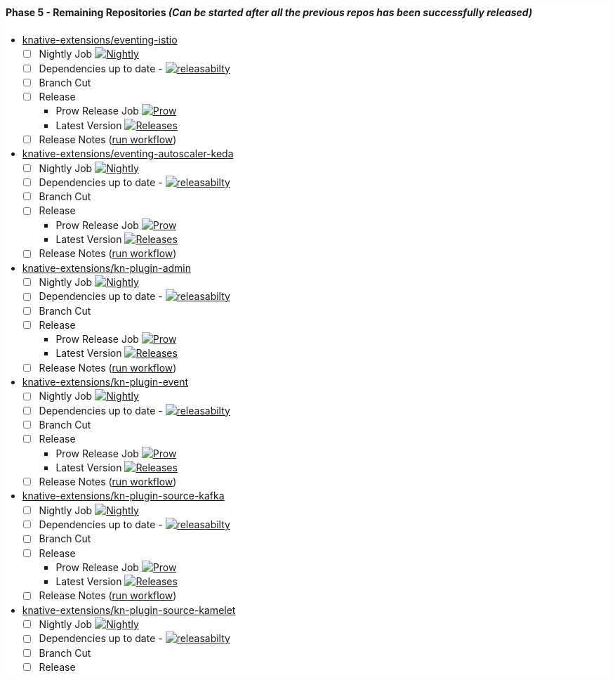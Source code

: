 #### Phase 5 - Remaining Repositories _(Can be started after all the previous repos has been successfully released)_

- [knative-extensions/eventing-istio](https://github.com/knative-extensions/eventing-istio)
  - [ ] Nightly Job [![Nightly][eventing-istio-nightly-badge]][eventing-istio-nightly-page]
  - [ ] Dependencies up to date - [![releasabilty][eventing-istio-release-badge]][eventing-istio-release-workflow]
  - [ ] Branch Cut
  - [ ] Release
    - Prow Release Job [![Prow][eventing-istio-prow-badge]][eventing-istio-prow-job]
    - Latest Version [![Releases][eventing-istio-version-badge]][eventing-istio-release-page]
  - [ ] Release Notes ([run workflow][release-note-workflow])
- [knative-extensions/eventing-autoscaler-keda](https://github.com/knative-extensions/eventing-autoscaler-keda)
  - [ ] Nightly Job [![Nightly][eventing-autoscaler-keda-nightly-badge]][eventing-autoscaler-keda-nightly-page]
  - [ ] Dependencies up to date - [![releasabilty][eventing-autoscaler-keda-release-badge]][eventing-autoscaler-keda-release-workflow]
  - [ ] Branch Cut
  - [ ] Release
    - Prow Release Job [![Prow][eventing-autoscaler-keda-prow-badge]][eventing-autoscaler-keda-prow-job]
    - Latest Version [![Releases][eventing-autoscaler-keda-version-badge]][eventing-autoscaler-keda-release-page]
  - [ ] Release Notes ([run workflow][release-note-workflow])
- [knative-extensions/kn-plugin-admin](https://github.com/knative-extensions/kn-plugin-admin)
  - [ ] Nightly Job [![Nightly][kn-plugin-admin-nightly-badge]][kn-plugin-admin-nightly-page]
  - [ ] Dependencies up to date - [![releasabilty][kn-plugin-admin-release-badge]][kn-plugin-admin-release-workflow]
  - [ ] Branch Cut
  - [ ] Release
    - Prow Release Job [![Prow][kn-plugin-admin-prow-badge]][kn-plugin-admin-prow-job]
    - Latest Version [![Releases][kn-plugin-admin-version-badge]][kn-plugin-admin-release-page]
  - [ ] Release Notes ([run workflow][release-note-workflow])
- [knative-extensions/kn-plugin-event](https://github.com/knative-extensions/kn-plugin-event)
  - [ ] Nightly Job [![Nightly][kn-plugin-event-nightly-badge]][kn-plugin-event-nightly-page]
  - [ ] Dependencies up to date - [![releasabilty][kn-plugin-event-release-badge]][kn-plugin-event-release-workflow]
  - [ ] Branch Cut
  - [ ] Release
    - Prow Release Job [![Prow][kn-plugin-event-prow-badge]][kn-plugin-event-prow-job]
    - Latest Version [![Releases][kn-plugin-event-version-badge]][kn-plugin-event-release-page]
  - [ ] Release Notes ([run workflow][release-note-workflow])
- [knative-extensions/kn-plugin-source-kafka](https://github.com/knative-extensions/kn-plugin-source-kafka)
  - [ ] Nightly Job [![Nightly][kn-plugin-source-kafka-nightly-badge]][kn-plugin-source-kafka-nightly-page]
  - [ ] Dependencies up to date - [![releasabilty][kn-plugin-source-kafka-release-badge]][kn-plugin-source-kafka-release-workflow]
  - [ ] Branch Cut
  - [ ] Release
    - Prow Release Job [![Prow][kn-plugin-source-kafka-prow-badge]][kn-plugin-source-kafka-prow-job]
    - Latest Version [![Releases][kn-plugin-source-kafka-version-badge]][kn-plugin-source-kafka-release-page]
  - [ ] Release Notes ([run workflow][release-note-workflow])
- [knative-extensions/kn-plugin-source-kamelet](https://github.com/knative-extensions/kn-plugin-source-kamelet)
  - [ ] Nightly Job [![Nightly][kn-plugin-source-kamelet-nightly-badge]][kn-plugin-source-kamelet-nightly-page]
  - [ ] Dependencies up to date - [![releasabilty][kn-plugin-source-kamelet-release-badge]][kn-plugin-source-kamelet-release-workflow]
  - [ ] Branch Cut
  - [ ] Release

[caching-version-badge]: https://img.shields.io/github/release-pre/knative/caching.svg?sort=semver
[caching-release-badge]: https://github.com/knative/release/actions/workflows/knative-caching.yaml/badge.svg
[caching-release-page]: https://github.com/knative/caching/releases
[caching-release-workflow]: https://github.com/knative/release/actions/workflows/knative-caching.yaml
[caching-nightly-badge]: https://prow.knative.dev/badge.svg?jobs=nightly_caching_main_periodic
[caching-nightly-page]: https://prow.knative.dev?job=nightly_caching_main_periodic
[caching-prow-badge]: https://prow.knative.dev/badge.svg?jobs=release_caching_main_periodic
[caching-prow-job]: https://prow.knative.dev?job=release_caching_main_periodic
[client-version-badge]: https://img.shields.io/github/release-pre/knative/client.svg?sort=semver
[client-release-badge]: https://github.com/knative/release/actions/workflows/knative-client.yaml/badge.svg
[client-release-page]: https://github.com/knative/client/releases
[client-release-workflow]: https://github.com/knative/release/actions/workflows/knative-client.yaml
[client-nightly-badge]: https://prow.knative.dev/badge.svg?jobs=nightly_client_main_periodic
[client-nightly-page]: https://prow.knative.dev?job=nightly_client_main_periodic
[client-prow-badge]: https://prow.knative.dev/badge.svg?jobs=release_client_main_periodic
[client-prow-job]: https://prow.knative.dev?job=release_client_main_periodic
[client-pkg-version-badge]: https://img.shields.io/github/release-pre/knative/client-pkg.svg?sort=semver
[client-pkg-release-badge]: https://github.com/knative/release/actions/workflows/knative-client-pkg.yaml/badge.svg
[client-pkg-release-page]: https://github.com/knative/client-pkg/releases
[client-pkg-release-workflow]: https://github.com/knative/release/actions/workflows/knative-client-pkg.yaml
[client-pkg-nightly-badge]: https://prow.knative.dev/badge.svg?jobs=nightly_client-pkg_main_periodic
[client-pkg-nightly-page]: https://prow.knative.dev?job=nightly_client-pkg_main_periodic
[client-pkg-prow-badge]: https://prow.knative.dev/badge.svg?jobs=release_client-pkg_main_periodic
[client-pkg-prow-job]: https://prow.knative.dev?job=release_client-pkg_main_periodic
[eventing-version-badge]: https://img.shields.io/github/release-pre/knative/eventing.svg?sort=semver
[eventing-release-badge]: https://github.com/knative/release/actions/workflows/knative-eventing.yaml/badge.svg
[eventing-release-page]: https://github.com/knative/eventing/releases
[eventing-release-workflow]: https://github.com/knative/release/actions/workflows/knative-eventing.yaml
[eventing-nightly-badge]: https://prow.knative.dev/badge.svg?jobs=nightly_eventing_main_periodic
[eventing-nightly-page]: https://prow.knative.dev?job=nightly_eventing_main_periodic
[eventing-prow-badge]: https://prow.knative.dev/badge.svg?jobs=release_eventing_main_periodic
[eventing-prow-job]: https://prow.knative.dev?job=release_eventing_main_periodic
[func-version-badge]: https://img.shields.io/github/release-pre/knative/func.svg?sort=semver
[func-release-badge]: https://github.com/knative/release/actions/workflows/knative-func.yaml/badge.svg
[func-release-page]: https://github.com/knative/func/releases
[func-release-workflow]: https://github.com/knative/release/actions/workflows/knative-func.yaml
[func-nightly-badge]: https://prow.knative.dev/badge.svg?jobs=nightly_func_main_periodic
[func-nightly-page]: https://prow.knative.dev?job=nightly_func_main_periodic
[func-prow-badge]: https://prow.knative.dev/badge.svg?jobs=release_func_main_periodic
[func-prow-job]: https://prow.knative.dev?job=release_func_main_periodic
[operator-version-badge]: https://img.shields.io/github/release-pre/knative/operator.svg?sort=semver
[networking-version-badge]: https://img.shields.io/github/release-pre/knative/networking.svg?sort=semver
[networking-release-badge]: https://github.com/knative/release/actions/workflows/knative-networking.yaml/badge.svg
[networking-release-page]: https://github.com/knative/networking/releases
[networking-release-workflow]: https://github.com/knative/release/actions/workflows/knative-networking.yaml
[networking-nightly-badge]: https://prow.knative.dev/badge.svg?jobs=nightly_networking_main_periodic
[networking-nightly-page]: https://prow.knative.dev?job=nightly_networking_main_periodic
[networking-prow-badge]: https://prow.knative.dev/badge.svg?jobs=release_networking_main_periodic
[networking-prow-job]: https://prow.knative.dev?job=release_networking_main_periodic
[pkg-version-badge]: https://img.shields.io/github/release-pre/knative/pkg.svg?sort=semver
[pkg-release-badge]: https://github.com/knative/release/actions/workflows/knative-pkg.yaml/badge.svg
[pkg-release-page]: https://github.com/knative/pkg/releases
[pkg-release-workflow]: https://github.com/knative/release/actions/workflows/knative-pkg.yaml
[pkg-nightly-badge]: https://prow.knative.dev/badge.svg?jobs=nightly_pkg_main_periodic
[pkg-nightly-page]: https://prow.knative.dev?job=nightly_pkg_main_periodic
[pkg-prow-badge]: https://prow.knative.dev/badge.svg?jobs=release_pkg_main_periodic
[pkg-prow-job]: https://prow.knative.dev?job=release_pkg_main_periodic
[serving-version-badge]: https://img.shields.io/github/release-pre/knative/serving.svg?sort=semver
[serving-release-badge]: https://github.com/knative/release/actions/workflows/knative-serving.yaml/badge.svg
[serving-release-page]: https://github.com/knative/serving/releases
[serving-release-workflow]: https://github.com/knative/release/actions/workflows/knative-serving.yaml
[serving-nightly-badge]: https://prow.knative.dev/badge.svg?jobs=nightly_serving_main_periodic
[serving-nightly-page]: https://prow.knative.dev?job=nightly_serving_main_periodic
[serving-prow-badge]: https://prow.knative.dev/badge.svg?jobs=release_serving_main_periodic
[serving-prow-job]: https://prow.knative.dev?job=release_serving_main_periodic
[operator-version-badge]: https://img.shields.io/github/release-pre/knative/operator.svg?sort=semver
[operator-release-badge]: https://github.com/knative/release/actions/workflows/knative-operator.yaml/badge.svg
[operator-release-page]: https://github.com/knative/operator/releases
[operator-release-workflow]: https://github.com/knative/release/actions/workflows/knative-operator.yaml
[operator-nightly-badge]: https://prow.knative.dev/badge.svg?jobs=nightly_operator_main_periodic
[operator-nightly-page]: https://prow.knative.dev?job=nightly_operator_main_periodic
[operator-prow-badge]: https://prow.knative.dev/badge.svg?jobs=release_operator_main_periodic
[operator-prow-job]: https://prow.knative.dev?job=release_operator_main_periodic
[eventing-autoscaler-keda-version-badge]: https://img.shields.io/github/release-pre/knative-extensions/eventing-autoscaler-keda.svg?sort=semver
[eventing-autoscaler-keda-release-badge]: https://github.com/knative/release/actions/workflows/knative-extensions-eventing-autoscaler-keda.yaml/badge.svg
[eventing-autoscaler-keda-release-page]: https://github.com/knative-extensions/eventing-autoscaler-keda/releases
[eventing-autoscaler-keda-release-workflow]: https://github.com/knative/release/actions/workflows/knative-extensions-eventing-autoscaler-keda.yaml
[eventing-autoscaler-keda-nightly-badge]: https://prow.knative.dev/badge.svg?jobs=nightly_eventing-autoscaler-keda_main_periodic
[eventing-autoscaler-keda-nightly-page]: https://prow.knative.dev?job=nightly_eventing-autoscaler-keda_main_periodic
[eventing-autoscaler-keda-prow-badge]: https://prow.knative.dev/badge.svg?jobs=release_eventing-autoscaler-keda_main_periodic
[eventing-autoscaler-keda-prow-job]: https://prow.knative.dev?job=release_eventing-autoscaler-keda_main_periodic
[eventing-ceph-version-badge]: https://img.shields.io/github/release-pre/knative-extensions/eventing-ceph.svg?sort=semver
[eventing-ceph-release-badge]: https://github.com/knative/release/actions/workflows/knative-extensions-eventing-ceph.yaml/badge.svg
[eventing-ceph-release-page]: https://github.com/knative-extensions/eventing-ceph/releases
[eventing-ceph-release-workflow]: https://github.com/knative/release/actions/workflows/knative-extensions-eventing-ceph.yaml
[eventing-ceph-nightly-badge]: https://prow.knative.dev/badge.svg?jobs=nightly_eventing-ceph_main_periodic
[eventing-ceph-nightly-page]: https://prow.knative.dev?job=nightly_eventing-ceph_main_periodic
[eventing-ceph-prow-badge]: https://prow.knative.dev/badge.svg?jobs=release_eventing-ceph_main_periodic
[eventing-ceph-prow-job]: https://prow.knative.dev?job=release_eventing-ceph_main_periodic
[eventing-github-version-badge]: https://img.shields.io/github/release-pre/knative-extensions/eventing-github.svg?sort=semver
[eventing-github-release-badge]: https://github.com/knative/release/actions/workflows/knative-extensions-eventing-github.yaml/badge.svg
[eventing-github-release-page]: https://github.com/knative-extensions/eventing-github/releases
[eventing-github-release-workflow]: https://github.com/knative/release/actions/workflows/knative-extensions-eventing-github.yaml
[eventing-github-nightly-badge]: https://prow.knative.dev/badge.svg?jobs=nightly_eventing-github_main_periodic
[eventing-github-nightly-page]: https://prow.knative.dev?job=nightly_eventing-github_main_periodic
[eventing-github-prow-badge]: https://prow.knative.dev/badge.svg?jobs=release_eventing-github_main_periodic
[eventing-github-prow-job]: https://prow.knative.dev?job=release_eventing-github_main_periodic
[eventing-gitlab-version-badge]: https://img.shields.io/github/release-pre/knative-extensions/eventing-gitlab.svg?sort=semver
[eventing-gitlab-release-badge]: https://github.com/knative/release/actions/workflows/knative-extensions-eventing-gitlab.yaml/badge.svg
[eventing-gitlab-release-page]: https://github.com/knative-extensions/eventing-gitlab/releases
[eventing-gitlab-release-workflow]: https://github.com/knative/release/actions/workflows/knative-extensions-eventing-gitlab.yaml
[eventing-gitlab-nightly-badge]: https://prow.knative.dev/badge.svg?jobs=nightly_eventing-gitlab_main_periodic
[eventing-gitlab-nightly-page]: https://prow.knative.dev?job=nightly_eventing-gitlab_main_periodic
[eventing-gitlab-prow-badge]: https://prow.knative.dev/badge.svg?jobs=release_eventing-gitlab_main_periodic
[eventing-gitlab-prow-job]: https://prow.knative.dev?job=release_eventing-gitlab_main_periodic
[eventing-istio-version-badge]: https://img.shields.io/github/release-pre/knative-extensions/eventing-istio.svg?sort=semver
[eventing-istio-release-badge]: https://github.com/knative/release/actions/workflows/knative-extensions-eventing-istio.yaml/badge.svg
[eventing-istio-release-page]: https://github.com/knative-extensions/eventing-istio/releases
[eventing-istio-release-workflow]: https://github.com/knative/release/actions/workflows/knative-extensions-eventing-istio.yaml
[eventing-istio-nightly-badge]: https://prow.knative.dev/badge.svg?jobs=nightly_eventing-istio_main_periodic
[eventing-istio-nightly-page]: https://prow.knative.dev?job=nightly_eventing-istio_main_periodic
[eventing-istio-prow-badge]: https://prow.knative.dev/badge.svg?jobs=release_eventing-istio_main_periodic
[eventing-istio-prow-job]: https://prow.knative.dev?job=release_eventing-istio_main_periodic
[eventing-kafka-version-badge]: https://img.shields.io/github/release-pre/knative-extensions/eventing-kafka.svg?sort=semver
[eventing-kafka-release-badge]: https://github.com/knative/release/actions/workflows/knative-extensions-eventing-kafka.yaml/badge.svg
[eventing-kafka-release-page]: https://github.com/knative-extensions/eventing-kafka/releases
[eventing-kafka-release-workflow]: https://github.com/knative/release/actions/workflows/knative-extensions-eventing-kafka.yaml
[eventing-kafka-nightly-badge]: https://prow.knative.dev/badge.svg?jobs=nightly_eventing-kafka_main_periodic
[eventing-kafka-nightly-page]: https://prow.knative.dev?job=nightly_eventing-kafka_main_periodic
[eventing-kafka-prow-badge]: https://prow.knative.dev/badge.svg?jobs=release_eventing-kafka_main_periodic
[eventing-kafka-prow-job]: https://prow.knative.dev?job=release_eventing-kafka_main_periodic
[eventing-kafka-broker-version-badge]: https://img.shields.io/github/release-pre/knative-extensions/eventing-kafka-broker.svg?sort=semver
[eventing-kafka-broker-release-badge]: https://github.com/knative/release/actions/workflows/knative-extensions-eventing-kafka-broker.yaml/badge.svg
[eventing-kafka-broker-release-page]: https://github.com/knative-extensions/eventing-kafka-broker/releases
[eventing-kafka-broker-release-workflow]: https://github.com/knative/release/actions/workflows/knative-extensions-eventing-kafka-broker.yaml
[eventing-kafka-broker-nightly-badge]: https://prow.knative.dev/badge.svg?jobs=nightly_eventing-kafka-broker_main_periodic
[eventing-kafka-broker-nightly-page]: https://prow.knative.dev?job=nightly_eventing-kafka-broker_main_periodic
[eventing-kafka-broker-prow-badge]: https://prow.knative.dev/badge.svg?jobs=release_eventing-kafka-broker_main_periodic
[eventing-kafka-broker-prow-job]: https://prow.knative.dev?job=release_eventing-kafka-broker_main_periodic
[eventing-kogito-version-badge]: https://img.shields.io/github/release-pre/knative-extensions/eventing-kogito.svg?sort=semver
[eventing-kogito-release-badge]: https://github.com/knative/release/actions/workflows/knative-extensions-eventing-kogito.yaml/badge.svg
[eventing-kogito-release-page]: https://github.com/knative-extensions/eventing-kogito/releases
[eventing-kogito-release-workflow]: https://github.com/knative/release/actions/workflows/knative-extensions-eventing-kogito.yaml
[eventing-kogito-nightly-badge]: https://prow.knative.dev/badge.svg?jobs=nightly_eventing-kogito_main_periodic
[eventing-kogito-nightly-page]: https://prow.knative.dev?job=nightly_eventing-kogito_main_periodic
[eventing-kogito-prow-badge]: https://prow.knative.dev/badge.svg?jobs=release_eventing-kogito_main_periodic
[eventing-kogito-prow-job]: https://prow.knative.dev?job=release_eventing-kogito_main_periodic
[eventing-rabbitmq-version-badge]: https://img.shields.io/github/release-pre/knative-extensions/eventing-rabbitmq.svg?sort=semver
[eventing-rabbitmq-release-badge]: https://github.com/knative/release/actions/workflows/knative-extensions-eventing-rabbitmq.yaml/badge.svg
[eventing-rabbitmq-release-page]: https://github.com/knative-extensions/eventing-rabbitmq/releases
[eventing-rabbitmq-release-workflow]: https://github.com/knative/release/actions/workflows/knative-extensions-eventing-rabbitmq.yaml
[eventing-rabbitmq-nightly-badge]: https://prow.knative.dev/badge.svg?jobs=nightly_eventing-rabbitmq_main_periodic
[eventing-rabbitmq-nightly-page]: https://prow.knative.dev?job=nightly_eventing-rabbitmq_main_periodic
[eventing-rabbitmq-prow-badge]: https://prow.knative.dev/badge.svg?jobs=release_eventing-rabbitmq_main_periodic
[eventing-rabbitmq-prow-job]: https://prow.knative.dev?job=release_eventing-rabbitmq_main_periodic
[eventing-redis-version-badge]: https://img.shields.io/github/release-pre/knative-extensions/eventing-redis.svg?sort=semver
[eventing-redis-release-badge]: https://github.com/knative/release/actions/workflows/knative-extensions-eventing-redis.yaml/badge.svg
[eventing-redis-release-page]: https://github.com/knative-extensions/eventing-redis/releases
[eventing-redis-release-workflow]: https://github.com/knative/release/actions/workflows/knative-extensions-eventing-redis.yaml
[eventing-redis-nightly-badge]: https://prow.knative.dev/badge.svg?jobs=nightly_eventing-redis_main_periodic
[eventing-redis-nightly-page]: https://prow.knative.dev?job=nightly_eventing-redis_main_periodic
[eventing-redis-prow-badge]: https://prow.knative.dev/badge.svg?jobs=release_eventing-redis_main_periodic
[eventing-redis-prow-job]: https://prow.knative.dev?job=release_eventing-redis_main_periodic
[kn-plugin-admin-version-badge]: https://img.shields.io/github/release-pre/knative-extensions/kn-plugin-admin.svg?sort=semver
[kn-plugin-admin-release-badge]: https://github.com/knative/release/actions/workflows/knative-extensions-kn-plugin-admin.yaml/badge.svg
[kn-plugin-admin-release-page]: https://github.com/knative-extensions/kn-plugin-admin/releases
[kn-plugin-admin-release-workflow]: https://github.com/knative/release/actions/workflows/knative-extensions-kn-plugin-admin.yaml
[kn-plugin-admin-nightly-badge]: https://prow.knative.dev/badge.svg?jobs=nightly_kn-plugin-admin_main_periodic
[kn-plugin-admin-nightly-page]: https://prow.knative.dev?job=nightly_kn-plugin-admin_main_periodic
[kn-plugin-admin-prow-badge]: https://prow.knative.dev/badge.svg?jobs=release_kn-plugin-admin_main_periodic
[kn-plugin-admin-prow-job]: https://prow.knative.dev?job=release_kn-plugin-admin_main_periodic
[kn-plugin-event-version-badge]: https://img.shields.io/github/release-pre/knative-extensions/kn-plugin-event.svg?sort=semver
[kn-plugin-event-release-badge]: https://github.com/knative/release/actions/workflows/knative-extensions-kn-plugin-event.yaml/badge.svg
[kn-plugin-event-release-page]: https://github.com/knative-extensions/kn-plugin-event/releases
[kn-plugin-event-release-workflow]: https://github.com/knative/release/actions/workflows/knative-extensions-kn-plugin-event.yaml
[kn-plugin-event-nightly-badge]: https://prow.knative.dev/badge.svg?jobs=nightly_kn-plugin-event_main_periodic
[kn-plugin-event-nightly-page]: https://prow.knative.dev?job=nightly_kn-plugin-event_main_periodic
[kn-plugin-event-prow-badge]: https://prow.knative.dev/badge.svg?jobs=release_kn-plugin-event_main_periodic
[kn-plugin-event-prow-job]: https://prow.knative.dev?job=release_kn-plugin-event_main_periodic
[kn-plugin-quickstart-version-badge]: https://img.shields.io/github/release-pre/knative-extensions/kn-plugin-quickstart.svg?sort=semver
[kn-plugin-quickstart-release-badge]: https://github.com/knative/release/actions/workflows/knative-extensions-kn-plugin-quickstart.yaml/badge.svg
[kn-plugin-quickstart-release-page]: https://github.com/knative-extensions/kn-plugin-quickstart/releases
[kn-plugin-quickstart-release-workflow]: https://github.com/knative/release/actions/workflows/knative-extensions-kn-plugin-quickstart.yaml
[kn-plugin-quickstart-nightly-badge]: https://prow.knative.dev/badge.svg?jobs=nightly_kn-plugin-quickstart_main_periodic
[kn-plugin-quickstart-nightly-page]: https://prow.knative.dev?job=nightly_kn-plugin-quickstart_main_periodic
[kn-plugin-quickstart-prow-badge]: https://prow.knative.dev/badge.svg?jobs=release_kn-plugin-quickstart_main_periodic
[kn-plugin-quickstart-prow-job]: https://prow.knative.dev?job=release_kn-plugin-quickstart_main_periodic
[kn-plugin-source-kafka-version-badge]: https://img.shields.io/github/release-pre/knative-extensions/kn-plugin-source-kafka.svg?sort=semver
[kn-plugin-source-kafka-release-badge]: https://github.com/knative/release/actions/workflows/knative-extensions-kn-plugin-source-kafka.yaml/badge.svg
[kn-plugin-source-kafka-release-page]: https://github.com/knative-extensions/kn-plugin-source-kafka/releases
[kn-plugin-source-kafka-release-workflow]: https://github.com/knative/release/actions/workflows/knative-extensions-kn-plugin-source-kafka.yaml
[kn-plugin-source-kafka-nightly-badge]: https://prow.knative.dev/badge.svg?jobs=nightly_kn-plugin-source-kafka_main_periodic
[kn-plugin-source-kafka-nightly-page]: https://prow.knative.dev?job=nightly_kn-plugin-source-kafka_main_periodic
[kn-plugin-source-kafka-prow-badge]: https://prow.knative.dev/badge.svg?jobs=release_kn-plugin-source-kafka_main_periodic
[kn-plugin-source-kafka-prow-job]: https://prow.knative.dev?job=release_kn-plugin-source-kafka_main_periodic
[kn-plugin-source-kamelet-version-badge]: https://img.shields.io/github/release-pre/knative-extensions/kn-plugin-source-kamelet.svg?sort=semver
[kn-plugin-source-kamelet-release-badge]: https://github.com/knative/release/actions/workflows/knative-extensions-kn-plugin-source-kamelet.yaml/badge.svg
[kn-plugin-source-kamelet-release-page]: https://github.com/knative-extensions/kn-plugin-source-kamelet/releases
[kn-plugin-source-kamelet-release-workflow]: https://github.com/knative/release/actions/workflows/knative-extensions-kn-plugin-source-kamelet.yaml
[kn-plugin-source-kamelet-nightly-badge]: https://prow.knative.dev/badge.svg?jobs=nightly_kn-plugin-source-kamelet_main_periodic
[kn-plugin-source-kamelet-nightly-page]: https://prow.knative.dev?job=nightly_kn-plugin-source-kamelet_main_periodic
[kn-plugin-source-kamelet-prow-badge]: https://prow.knative.dev/badge.svg?jobs=release_kn-plugin-source-kamelet_main_periodic
[kn-plugin-source-kamelet-prow-job]: https://prow.knative.dev?job=release_kn-plugin-source-kamelet_main_periodic
[net-certmanager-version-badge]: https://img.shields.io/github/release-pre/knative-extensions/net-certmanager.svg?sort=semver
[net-certmanager-release-badge]: https://github.com/knative/release/actions/workflows/knative-extensions-net-certmanager.yaml/badge.svg
[net-certmanager-release-page]: https://github.com/knative-extensions/net-certmanager/releases
[net-certmanager-release-workflow]: https://github.com/knative/release/actions/workflows/knative-extensions-net-certmanager.yaml
[net-certmanager-nightly-badge]: https://prow.knative.dev/badge.svg?jobs=nightly_net-certmanager_main_periodic
[net-certmanager-nightly-page]: https://prow.knative.dev?job=nightly_net-certmanager_main_periodic
[net-certmanager-prow-badge]: https://prow.knative.dev/badge.svg?jobs=release_net-certmanager_main_periodic
[net-certmanager-prow-job]: https://prow.knative.dev?job=release_net-certmanager_main_periodic
[net-contour-version-badge]: https://img.shields.io/github/release-pre/knative-extensions/net-contour.svg?sort=semver
[net-contour-release-badge]: https://github.com/knative/release/actions/workflows/knative-extensions-net-contour.yaml/badge.svg
[net-contour-release-page]: https://github.com/knative-extensions/net-contour/releases
[net-contour-release-workflow]: https://github.com/knative/release/actions/workflows/knative-extensions-net-contour.yaml
[net-contour-nightly-badge]: https://prow.knative.dev/badge.svg?jobs=nightly_net-contour_main_periodic
[net-contour-nightly-page]: https://prow.knative.dev?job=nightly_net-contour_main_periodic
[net-contour-prow-badge]: https://prow.knative.dev/badge.svg?jobs=release_net-contour_main_periodic
[net-contour-prow-job]: https://prow.knative.dev?job=release_net-contour_main_periodic
[net-gateway-api-version-badge]: https://img.shields.io/github/release-pre/knative-extensions/net-gateway-api.svg?sort=semver
[net-gateway-api-release-badge]: https://github.com/knative/release/actions/workflows/knative-extensions-net-gateway-api.yaml/badge.svg
[net-gateway-api-release-page]: https://github.com/knative-extensions/net-gateway-api/releases
[net-gateway-api-release-workflow]: https://github.com/knative/release/actions/workflows/knative-extensions-net-gateway-api.yaml
[net-gateway-api-nightly-badge]: https://prow.knative.dev/badge.svg?jobs=nightly_net-gateway-api_main_periodic
[net-gateway-api-nightly-page]: https://prow.knative.dev?job=nightly_net-gateway-api_main_periodic
[net-gateway-api-prow-badge]: https://prow.knative.dev/badge.svg?jobs=release_net-gateway-api_main_periodic
[net-gateway-api-prow-job]: https://prow.knative.dev?job=release_net-gateway-api_main_periodic
[net-http01-version-badge]: https://img.shields.io/github/release-pre/knative-extensions/net-http01.svg?sort=semver
[net-http01-release-badge]: https://github.com/knative/release/actions/workflows/knative-extensions-net-http01.yaml/badge.svg
[net-http01-release-page]: https://github.com/knative-extensions/net-http01/releases
[net-http01-release-workflow]: https://github.com/knative/release/actions/workflows/knative-extensions-net-http01.yaml
[net-http01-nightly-badge]: https://prow.knative.dev/badge.svg?jobs=nightly_net-http01_main_periodic
[net-http01-nightly-page]: https://prow.knative.dev?job=nightly_net-http01_main_periodic
[net-http01-prow-badge]: https://prow.knative.dev/badge.svg?jobs=release_net-http01_main_periodic
[net-http01-prow-job]: https://prow.knative.dev?job=release_net-http01_main_periodic
[net-istio-version-badge]: https://img.shields.io/github/release-pre/knative-extensions/net-istio.svg?sort=semver
[net-istio-release-badge]: https://github.com/knative/release/actions/workflows/knative-extensions-net-istio.yaml/badge.svg
[net-istio-release-page]: https://github.com/knative-extensions/net-istio/releases
[net-istio-release-workflow]: https://github.com/knative/release/actions/workflows/knative-extensions-net-istio.yaml
[net-istio-nightly-badge]: https://prow.knative.dev/badge.svg?jobs=nightly_net-istio_main_periodic
[net-istio-nightly-page]: https://prow.knative.dev?job=nightly_net-istio_main_periodic
[net-istio-prow-badge]: https://prow.knative.dev/badge.svg?jobs=release_net-istio_main_periodic
[net-istio-prow-job]: https://prow.knative.dev?job=release_net-istio_main_periodic
[net-kourier-version-badge]: https://img.shields.io/github/release-pre/knative-extensions/net-kourier.svg?sort=semver
[net-kourier-release-badge]: https://github.com/knative/release/actions/workflows/knative-extensions-net-kourier.yaml/badge.svg
[net-kourier-release-page]: https://github.com/knative-extensions/net-kourier/releases
[net-kourier-release-workflow]: https://github.com/knative/release/actions/workflows/knative-extensions-net-kourier.yaml
[net-kourier-nightly-badge]: https://prow.knative.dev/badge.svg?jobs=nightly_net-kourier_main_periodic
[net-kourier-nightly-page]: https://prow.knative.dev?job=nightly_net-kourier_main_periodic
[net-kourier-prow-badge]: https://prow.knative.dev/badge.svg?jobs=release_net-kourier_main_periodic
[net-kourier-prow-job]: https://prow.knative.dev?job=release_net-kourier_main_periodic
[reconciler-test-version-badge]: https://img.shields.io/github/release-pre/knative-extensions/reconciler-test.svg?sort=semver
[reconciler-test-release-badge]: https://github.com/knative/release/actions/workflows/knative-extensions-reconciler-test.yaml/badge.svg
[reconciler-test-release-page]: https://github.com/knative-extensions/reconciler-test/releases
[reconciler-test-release-workflow]: https://github.com/knative/release/actions/workflows/knative-extensions-reconciler-test.yaml
[reconciler-test-nightly-badge]: https://prow.knative.dev/badge.svg?jobs=nightly_reconciler-test_main_periodic
[reconciler-test-nightly-page]: https://prow.knative.dev?job=nightly_reconciler-test_main_periodic
[reconciler-test-prow-badge]: https://prow.knative.dev/badge.svg?jobs=release_reconciler-test_main_periodic
[reconciler-test-prow-job]: https://prow.knative.dev?job=release_reconciler-test_main_periodic
[sample-controller-version-badge]: https://img.shields.io/github/release-pre/knative-extensions/sample-controller.svg?sort=semver
[sample-controller-release-badge]: https://github.com/knative/release/actions/workflows/knative-extensions-sample-controller.yaml/badge.svg
[sample-controller-release-page]: https://github.com/knative-extensions/sample-controller/releases
[sample-controller-release-workflow]: https://github.com/knative/release/actions/workflows/knative-extensions-sample-controller.yaml
[sample-controller-nightly-badge]: https://prow.knative.dev/badge.svg?jobs=nightly_sample-controller_main_periodic
[sample-controller-nightly-page]: https://prow.knative.dev?job=nightly_sample-controller_main_periodic
[sample-controller-prow-badge]: https://prow.knative.dev/badge.svg?jobs=release_sample-controller_main_periodic
[sample-controller-prow-job]: https://prow.knative.dev?job=release_sample-controller_main_periodic
[sample-source-version-badge]: https://img.shields.io/github/release-pre/knative-extensions/sample-source.svg?sort=semver
[sample-source-release-badge]: https://github.com/knative/release/actions/workflows/knative-extensions-sample-source.yaml/badge.svg
[sample-source-release-page]: https://github.com/knative-extensions/sample-source/releases
[sample-source-release-workflow]: https://github.com/knative/release/actions/workflows/knative-extensions-sample-source.yaml
[sample-source-nightly-badge]: https://prow.knative.dev/badge.svg?jobs=nightly_sample-source_main_periodic
[sample-source-nightly-page]: https://prow.knative.dev?job=nightly_sample-source_main_periodic
[sample-source-prow-badge]: https://prow.knative.dev/badge.svg?jobs=release_sample-source_main_periodic
[sample-source-prow-job]: https://prow.knative.dev?job=release_sample-source_main_periodic
[release-note-workflow]: https://github.com/knative/release/actions/workflows/release-note.yaml